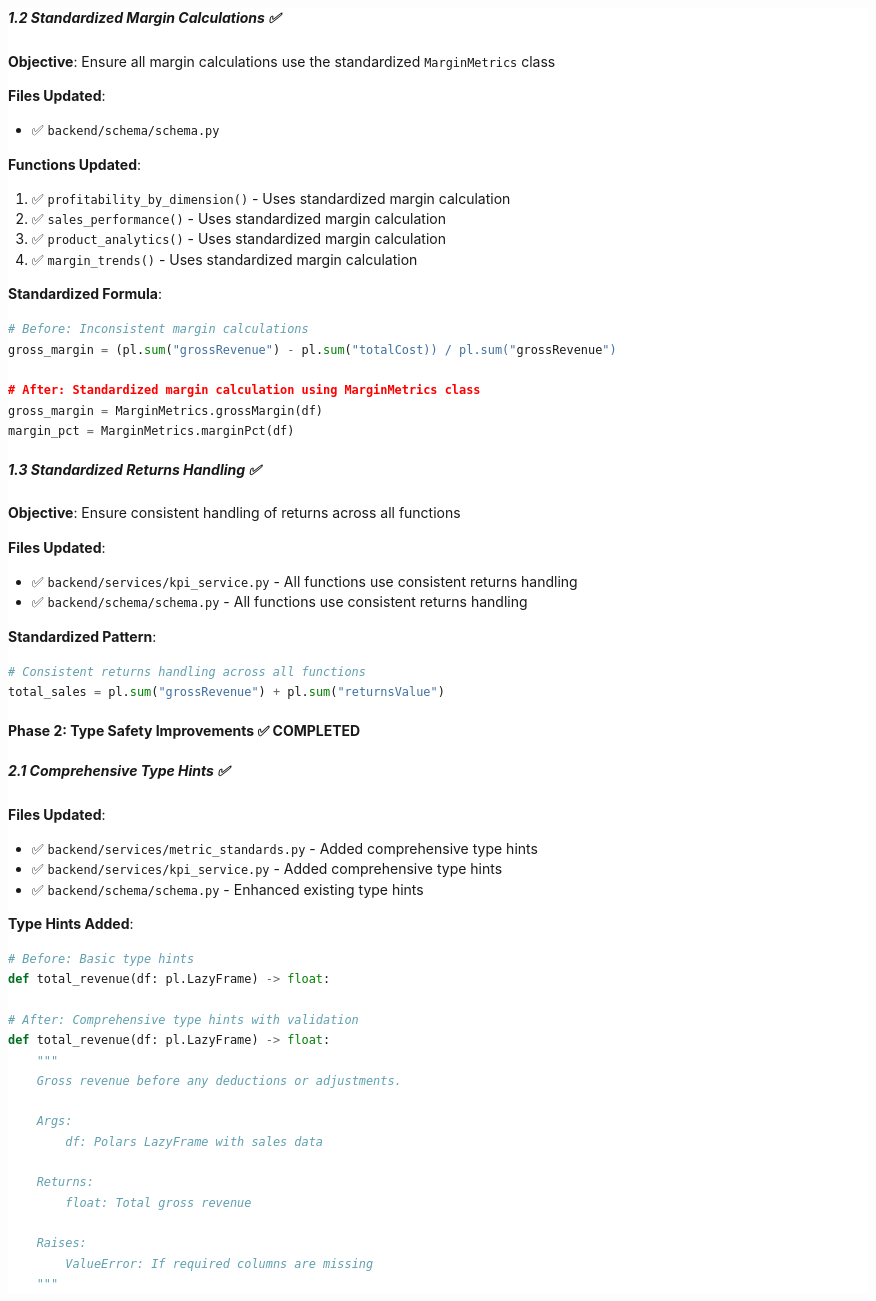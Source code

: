 ##### **1.2 Standardized Margin Calculations** ✅

**Objective**: Ensure all margin calculations use the standardized `MarginMetrics` class

**Files Updated**:

- ✅ `backend/schema/schema.py`

**Functions Updated**:

1. ✅ `profitability_by_dimension()` - Uses standardized margin calculation
2. ✅ `sales_performance()` - Uses standardized margin calculation
3. ✅ `product_analytics()` - Uses standardized margin calculation
4. ✅ `margin_trends()` - Uses standardized margin calculation

**Standardized Formula**:

```python
# Before: Inconsistent margin calculations
gross_margin = (pl.sum("grossRevenue") - pl.sum("totalCost)) / pl.sum("grossRevenue")

# After: Standardized margin calculation using MarginMetrics class
gross_margin = MarginMetrics.grossMargin(df)
margin_pct = MarginMetrics.marginPct(df)
```

##### **1.3 Standardized Returns Handling** ✅

**Objective**: Ensure consistent handling of returns across all functions

**Files Updated**:

- ✅ `backend/services/kpi_service.py` - All functions use consistent returns handling
- ✅ `backend/schema/schema.py` - All functions use consistent returns handling

**Standardized Pattern**:

```python
# Consistent returns handling across all functions
total_sales = pl.sum("grossRevenue") + pl.sum("returnsValue")
```

#### **Phase 2: Type Safety Improvements** ✅ **COMPLETED**

##### **2.1 Comprehensive Type Hints** ✅

**Files Updated**:

- ✅ `backend/services/metric_standards.py` - Added comprehensive type hints
- ✅ `backend/services/kpi_service.py` - Added comprehensive type hints
- ✅ `backend/schema/schema.py` - Enhanced existing type hints

**Type Hints Added**:

```python
# Before: Basic type hints
def total_revenue(df: pl.LazyFrame) -> float:

# After: Comprehensive type hints with validation
def total_revenue(df: pl.LazyFrame) -> float:
    """
    Gross revenue before any deductions or adjustments.

    Args:
        df: Polars LazyFrame with sales data

    Returns:
        float: Total gross revenue

    Raises:
        ValueError: If required columns are missing
    """
```